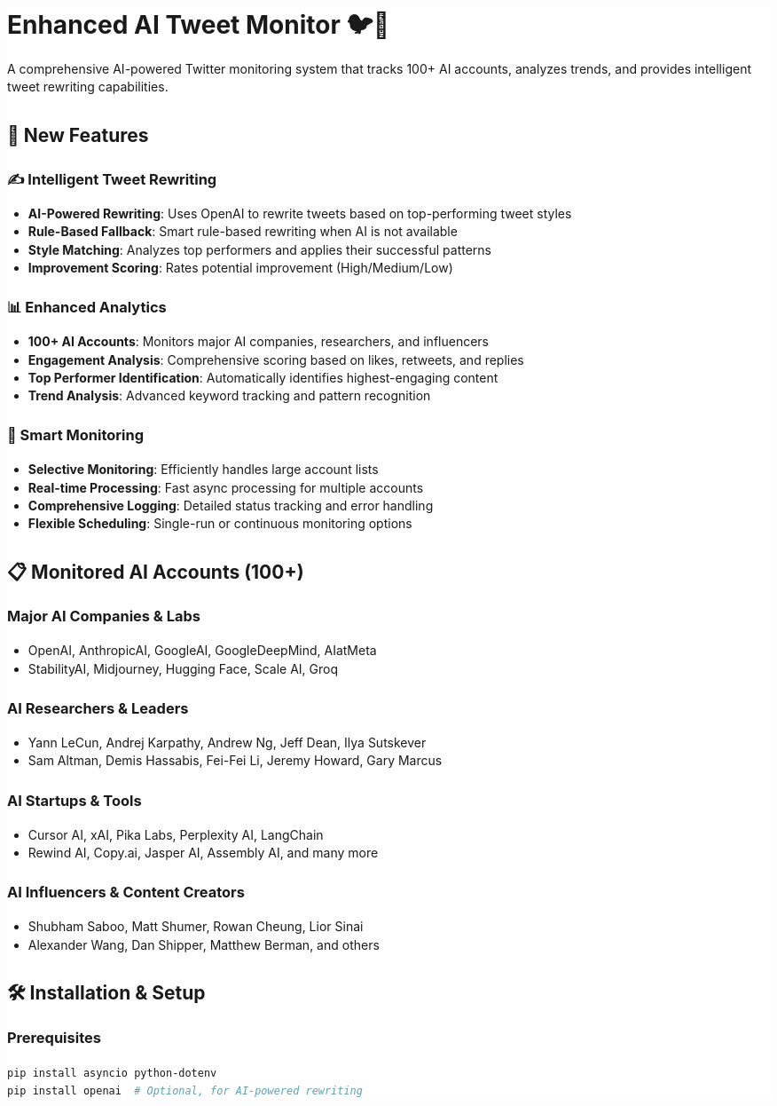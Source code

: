 # Enhanced AI Tweet Monitor 🐦🤖

A comprehensive AI-powered Twitter monitoring system that tracks 100+ AI accounts, analyzes trends, and provides intelligent tweet rewriting capabilities.

## 🚀 New Features

### ✍️ Intelligent Tweet Rewriting
- **AI-Powered Rewriting**: Uses OpenAI to rewrite tweets based on top-performing tweet styles
- **Rule-Based Fallback**: Smart rule-based rewriting when AI is not available
- **Style Matching**: Analyzes top performers and applies their successful patterns
- **Improvement Scoring**: Rates potential improvement (High/Medium/Low)

### 📊 Enhanced Analytics
- **100+ AI Accounts**: Monitors major AI companies, researchers, and influencers
- **Engagement Analysis**: Comprehensive scoring based on likes, retweets, and replies
- **Top Performer Identification**: Automatically identifies highest-engaging content
- **Trend Analysis**: Advanced keyword tracking and pattern recognition

### 🎯 Smart Monitoring
- **Selective Monitoring**: Efficiently handles large account lists
- **Real-time Processing**: Fast async processing for multiple accounts
- **Comprehensive Logging**: Detailed status tracking and error handling
- **Flexible Scheduling**: Single-run or continuous monitoring options

## 📋 Monitored AI Accounts (100+)

### Major AI Companies & Labs
- OpenAI, AnthropicAI, GoogleAI, GoogleDeepMind, AIatMeta
- StabilityAI, Midjourney, Hugging Face, Scale AI, Groq

### AI Researchers & Leaders  
- Yann LeCun, Andrej Karpathy, Andrew Ng, Jeff Dean, Ilya Sutskever
- Sam Altman, Demis Hassabis, Fei-Fei Li, Jeremy Howard, Gary Marcus

### AI Startups & Tools
- Cursor AI, xAI, Pika Labs, Perplexity AI, LangChain
- Rewind AI, Copy.ai, Jasper AI, Assembly AI, and many more

### AI Influencers & Content Creators
- Shubham Saboo, Matt Shumer, Rowan Cheung, Lior Sinai
- Alexander Wang, Dan Shipper, Matthew Berman, and others

## 🛠️ Installation & Setup

### Prerequisites
```bash
pip install asyncio python-dotenv
pip install openai  # Optional, for AI-powered rewriting
```
